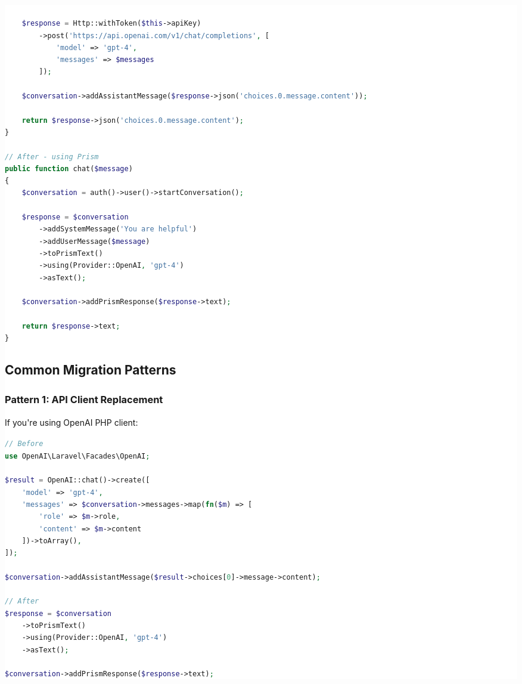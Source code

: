 ```php
    
    $response = Http::withToken($this->apiKey)
        ->post('https://api.openai.com/v1/chat/completions', [
            'model' => 'gpt-4',
            'messages' => $messages
        ]);
        
    $conversation->addAssistantMessage($response->json('choices.0.message.content'));
    
    return $response->json('choices.0.message.content');
}

// After - using Prism
public function chat($message)
{
    $conversation = auth()->user()->startConversation();
    
    $response = $conversation
        ->addSystemMessage('You are helpful')
        ->addUserMessage($message)
        ->toPrismText()
        ->using(Provider::OpenAI, 'gpt-4')
        ->asText();
        
    $conversation->addPrismResponse($response->text);
    
    return $response->text;
}
```

## Common Migration Patterns

### Pattern 1: API Client Replacement

If you're using OpenAI PHP client:

```php
// Before
use OpenAI\Laravel\Facades\OpenAI;

$result = OpenAI::chat()->create([
    'model' => 'gpt-4',
    'messages' => $conversation->messages->map(fn($m) => [
        'role' => $m->role,
        'content' => $m->content
    ])->toArray(),
]);

$conversation->addAssistantMessage($result->choices[0]->message->content);

// After
$response = $conversation
    ->toPrismText()
    ->using(Provider::OpenAI, 'gpt-4')
    ->asText();
    
$conversation->addPrismResponse($response->text);
```
